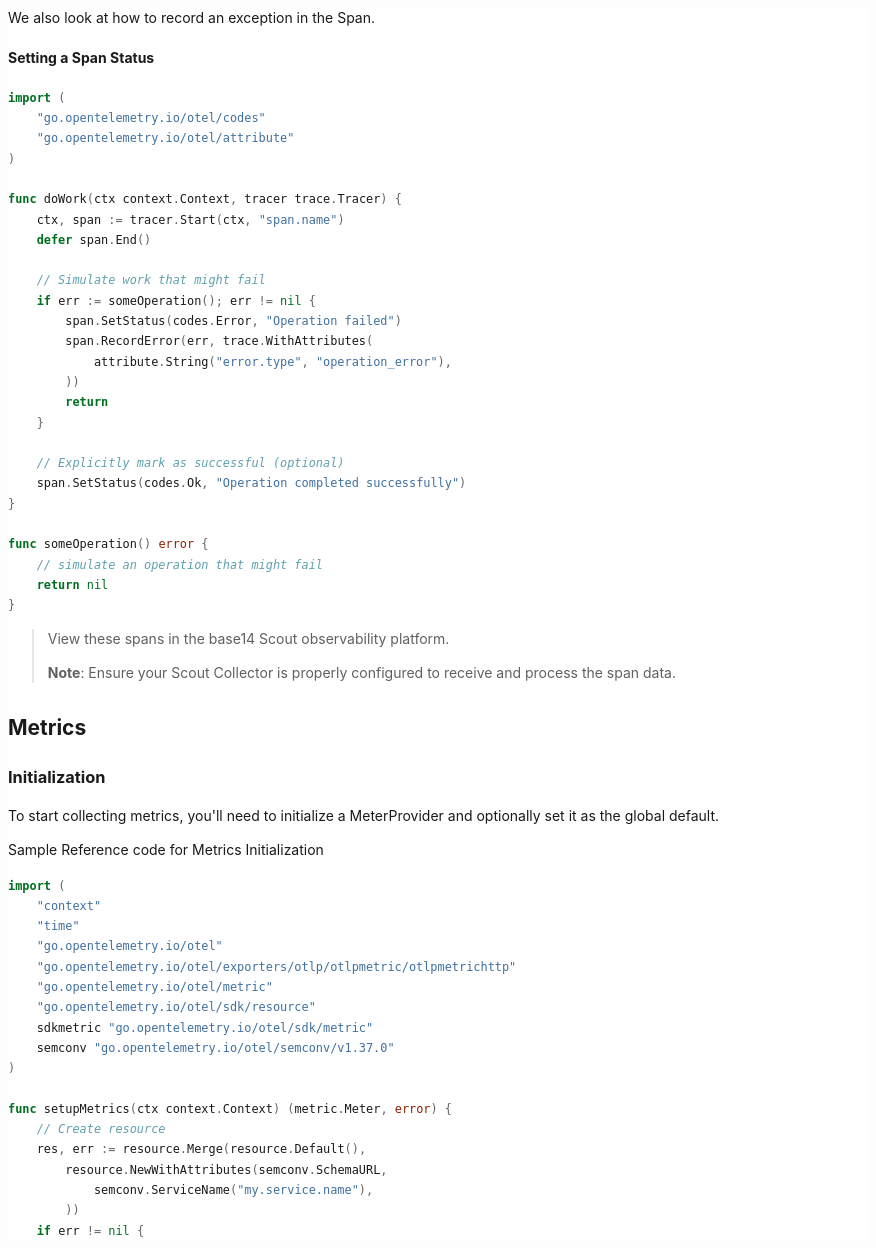 We also look at how to record an exception in the Span.

#### Setting a Span Status

```go showLineNumbers
import (
    "go.opentelemetry.io/otel/codes"
    "go.opentelemetry.io/otel/attribute"
)

func doWork(ctx context.Context, tracer trace.Tracer) {
    ctx, span := tracer.Start(ctx, "span.name")
    defer span.End()

    // Simulate work that might fail
    if err := someOperation(); err != nil {
        span.SetStatus(codes.Error, "Operation failed")
        span.RecordError(err, trace.WithAttributes(
            attribute.String("error.type", "operation_error"),
        ))
        return
    }

    // Explicitly mark as successful (optional)
    span.SetStatus(codes.Ok, "Operation completed successfully")
}

func someOperation() error {
    // simulate an operation that might fail
    return nil
}
```

> View these spans in the base14 Scout observability platform.
>
> **Note**: Ensure your Scout Collector is properly configured to receive and
> process the span data.

## Metrics

### Initialization

To start collecting metrics, you'll need to initialize a MeterProvider and
optionally set it as the global default.

Sample Reference code for Metrics Initialization

```go showLineNumbers
import (
    "context"
    "time"
    "go.opentelemetry.io/otel"
    "go.opentelemetry.io/otel/exporters/otlp/otlpmetric/otlpmetrichttp"
    "go.opentelemetry.io/otel/metric"
    "go.opentelemetry.io/otel/sdk/resource"
    sdkmetric "go.opentelemetry.io/otel/sdk/metric"
    semconv "go.opentelemetry.io/otel/semconv/v1.37.0"
)

func setupMetrics(ctx context.Context) (metric.Meter, error) {
    // Create resource
    res, err := resource.Merge(resource.Default(),
        resource.NewWithAttributes(semconv.SchemaURL,
            semconv.ServiceName("my.service.name"),
        ))
    if err != nil {
```